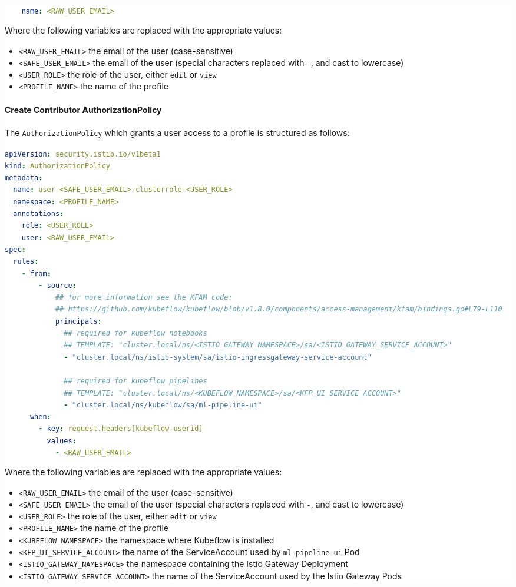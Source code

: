 ```yaml
    name: <RAW_USER_EMAIL>
```

Where the following variables are replaced with the appropriate values:

- `<RAW_USER_EMAIL>` the email of the user (case-sensitive)
- `<SAFE_USER_EMAIL>` the email of the user (special characters replaced with `-`, and cast to lowercase)
- `<USER_ROLE>` the role of the user, either `edit` or `view`
- `<PROFILE_NAME>` the name of the profile

#### Create Contributor AuthorizationPolicy

The `AuthorizationPolicy` which grants a user access to a profile is structured as follows:

```yaml
apiVersion: security.istio.io/v1beta1
kind: AuthorizationPolicy
metadata:
  name: user-<SAFE_USER_EMAIL>-clusterrole-<USER_ROLE>
  namespace: <PROFILE_NAME>
  annotations:
    role: <USER_ROLE>
    user: <RAW_USER_EMAIL>
spec:
  rules:
    - from:
        - source:
            ## for more information see the KFAM code:
            ## https://github.com/kubeflow/kubeflow/blob/v1.8.0/components/access-management/kfam/bindings.go#L79-L110
            principals:
              ## required for kubeflow notebooks
              ## TEMPLATE: "cluster.local/ns/<ISTIO_GATEWAY_NAMESPACE>/sa/<ISTIO_GATEWAY_SERVICE_ACCOUNT>"
              - "cluster.local/ns/istio-system/sa/istio-ingressgateway-service-account"

              ## required for kubeflow pipelines
              ## TEMPLATE: "cluster.local/ns/<KUBEFLOW_NAMESPACE>/sa/<KFP_UI_SERVICE_ACCOUNT>"
              - "cluster.local/ns/kubeflow/sa/ml-pipeline-ui"
      when:
        - key: request.headers[kubeflow-userid]
          values:
            - <RAW_USER_EMAIL>
```

Where the following variables are replaced with the appropriate values:

- `<RAW_USER_EMAIL>` the email of the user (case-sensitive)
- `<SAFE_USER_EMAIL>` the email of the user (special characters replaced with `-`, and cast to lowercase)
- `<USER_ROLE>` the role of the user, either `edit` or `view`
- `<PROFILE_NAME>` the name of the profile
- `<KUBEFLOW_NAMESPACE>` the namespace where Kubeflow is installed
- `<KFP_UI_SERVICE_ACCOUNT>` the name of the ServiceAccount used by `ml-pipeline-ui` Pod
- `<ISTIO_GATEWAY_NAMESPACE>` the namespace containing the Istio Gateway Deployment
- `<ISTIO_GATEWAY_SERVICE_ACCOUNT>` the name of the ServiceAccount used by the Istio Gateway Pods